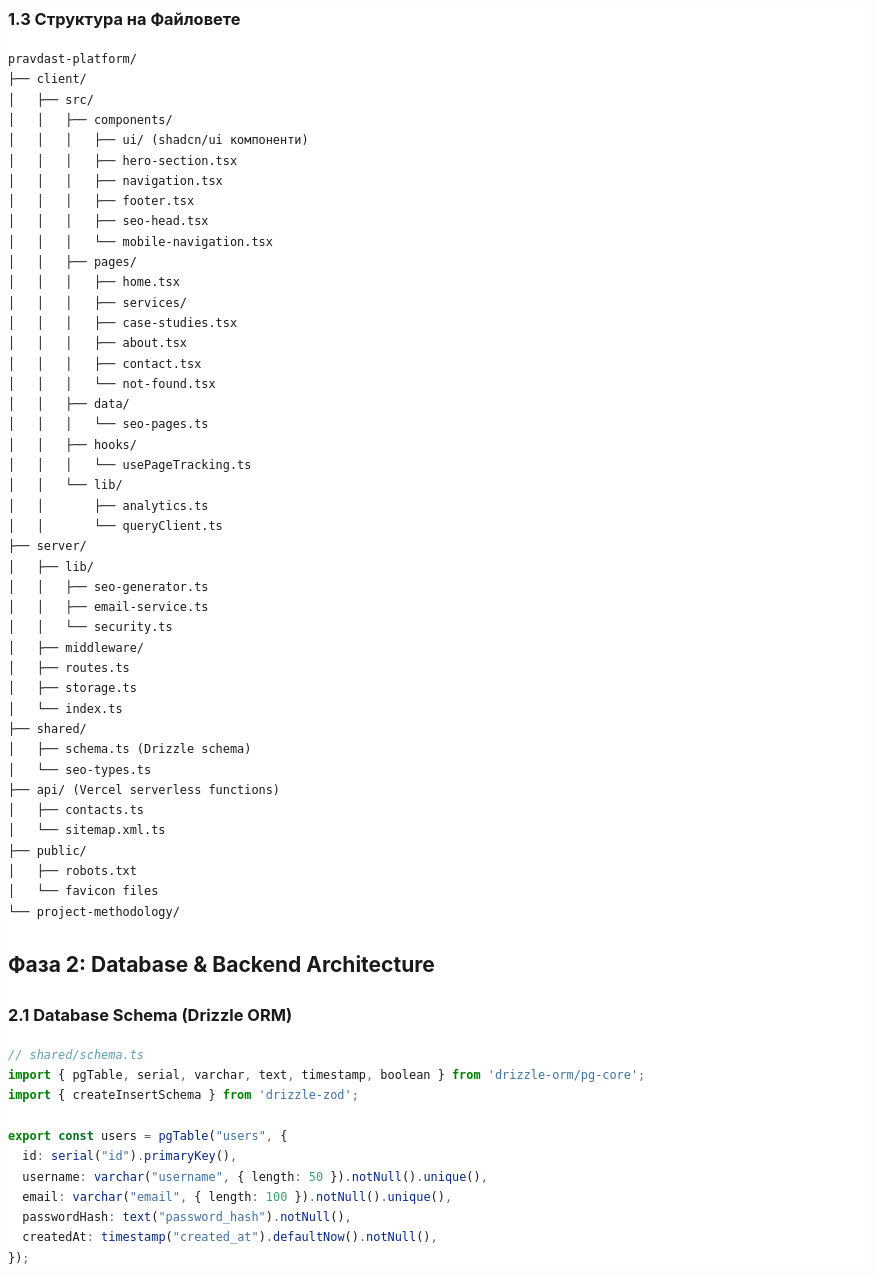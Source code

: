 ### 1.3 Структура на Файловете
```
pravdast-platform/
├── client/
│   ├── src/
│   │   ├── components/
│   │   │   ├── ui/ (shadcn/ui компоненти)
│   │   │   ├── hero-section.tsx
│   │   │   ├── navigation.tsx
│   │   │   ├── footer.tsx
│   │   │   ├── seo-head.tsx
│   │   │   └── mobile-navigation.tsx
│   │   ├── pages/
│   │   │   ├── home.tsx
│   │   │   ├── services/
│   │   │   ├── case-studies.tsx
│   │   │   ├── about.tsx
│   │   │   ├── contact.tsx
│   │   │   └── not-found.tsx
│   │   ├── data/
│   │   │   └── seo-pages.ts
│   │   ├── hooks/
│   │   │   └── usePageTracking.ts
│   │   └── lib/
│   │       ├── analytics.ts
│   │       └── queryClient.ts
├── server/
│   ├── lib/
│   │   ├── seo-generator.ts
│   │   ├── email-service.ts
│   │   └── security.ts
│   ├── middleware/
│   ├── routes.ts
│   ├── storage.ts
│   └── index.ts
├── shared/
│   ├── schema.ts (Drizzle schema)
│   └── seo-types.ts
├── api/ (Vercel serverless functions)
│   ├── contacts.ts
│   └── sitemap.xml.ts
├── public/
│   ├── robots.txt
│   └── favicon files
└── project-methodology/
```

## Фаза 2: Database & Backend Architecture

### 2.1 Database Schema (Drizzle ORM)
```typescript
// shared/schema.ts
import { pgTable, serial, varchar, text, timestamp, boolean } from 'drizzle-orm/pg-core';
import { createInsertSchema } from 'drizzle-zod';

export const users = pgTable("users", {
  id: serial("id").primaryKey(),
  username: varchar("username", { length: 50 }).notNull().unique(),
  email: varchar("email", { length: 100 }).notNull().unique(),
  passwordHash: text("password_hash").notNull(),
  createdAt: timestamp("created_at").defaultNow().notNull(),
});

```